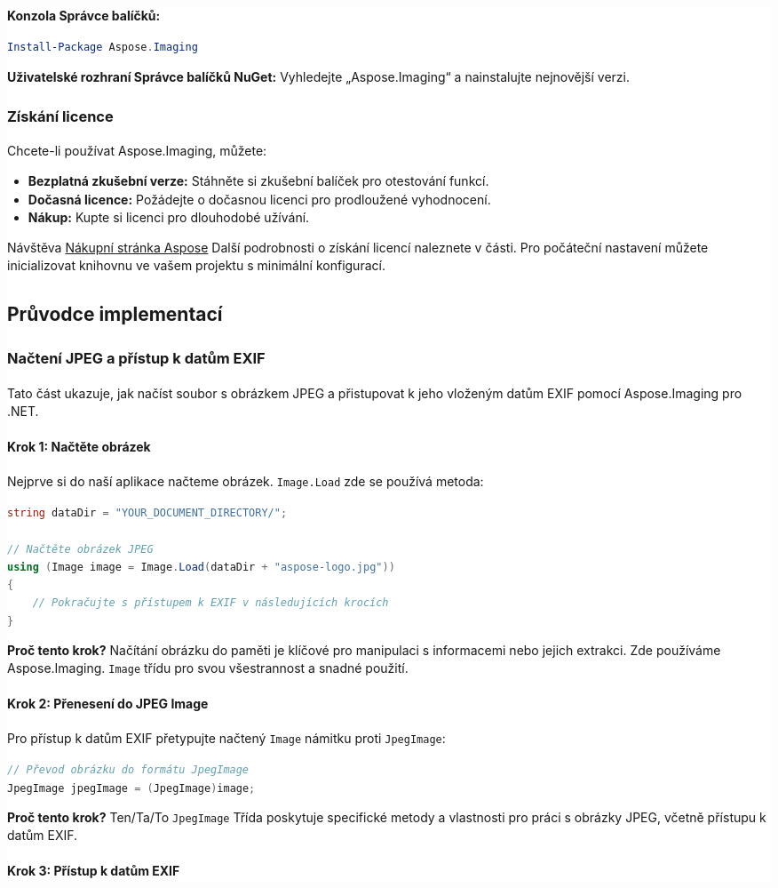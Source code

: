 **Konzola Správce balíčků:**
```powershell
Install-Package Aspose.Imaging
```

**Uživatelské rozhraní Správce balíčků NuGet:** Vyhledejte „Aspose.Imaging“ a nainstalujte nejnovější verzi.

### Získání licence

Chcete-li používat Aspose.Imaging, můžete:
- **Bezplatná zkušební verze:** Stáhněte si zkušební balíček pro otestování funkcí.
- **Dočasná licence:** Požádejte o dočasnou licenci pro prodloužené vyhodnocení.
- **Nákup:** Kupte si licenci pro dlouhodobé užívání.

Návštěva [Nákupní stránka Aspose](https://purchase.aspose.com/buy) Další podrobnosti o získání licencí naleznete v části. Pro počáteční nastavení můžete inicializovat knihovnu ve vašem projektu s minimální konfigurací.

## Průvodce implementací

### Načtení JPEG a přístup k datům EXIF

Tato část ukazuje, jak načíst soubor s obrázkem JPEG a přistupovat k jeho vloženým datům EXIF pomocí Aspose.Imaging pro .NET.

#### Krok 1: Načtěte obrázek

Nejprve si do naší aplikace načteme obrázek. `Image.Load` zde se používá metoda:

```csharp
string dataDir = "YOUR_DOCUMENT_DIRECTORY/";

// Načtěte obrázek JPEG
using (Image image = Image.Load(dataDir + "aspose-logo.jpg"))
{
    // Pokračujte s přístupem k EXIF v následujících krocích
}
```

**Proč tento krok?** Načítání obrázku do paměti je klíčové pro manipulaci s informacemi nebo jejich extrakci. Zde používáme Aspose.Imaging. `Image` třídu pro svou všestrannost a snadné použití.

#### Krok 2: Přenesení do JPEG Image

Pro přístup k datům EXIF přetypujte načtený `Image` námitku proti `JpegImage`:

```csharp
// Převod obrázku do formátu JpegImage
JpegImage jpegImage = (JpegImage)image;
```

**Proč tento krok?** Ten/Ta/To `JpegImage` Třída poskytuje specifické metody a vlastnosti pro práci s obrázky JPEG, včetně přístupu k datům EXIF.

#### Krok 3: Přístup k datům EXIF
